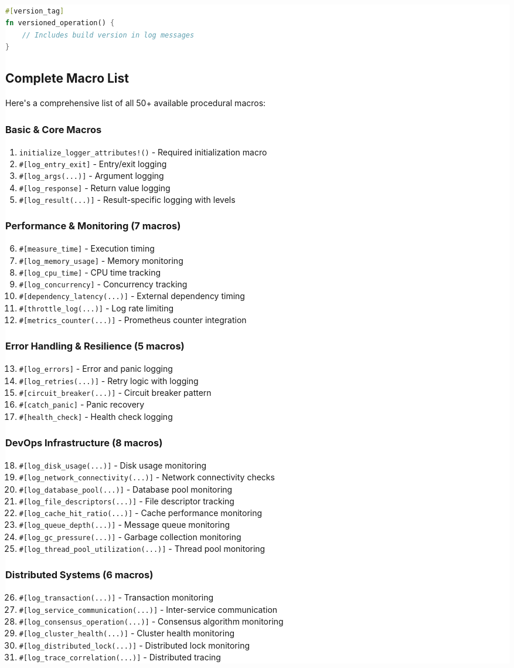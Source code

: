 ```rust
#[version_tag]
fn versioned_operation() {
    // Includes build version in log messages
}
```

## Complete Macro List

Here's a comprehensive list of all 50+ available procedural macros:

### Basic & Core Macros
1. `initialize_logger_attributes!()` - Required initialization macro
2. `#[log_entry_exit]` - Entry/exit logging
3. `#[log_args(...)]` - Argument logging
4. `#[log_response]` - Return value logging
5. `#[log_result(...)]` - Result-specific logging with levels

### Performance & Monitoring (7 macros)
6. `#[measure_time]` - Execution timing
7. `#[log_memory_usage]` - Memory monitoring
8. `#[log_cpu_time]` - CPU time tracking
9. `#[log_concurrency]` - Concurrency tracking
10. `#[dependency_latency(...)]` - External dependency timing
11. `#[throttle_log(...)]` - Log rate limiting
12. `#[metrics_counter(...)]` - Prometheus counter integration

### Error Handling & Resilience (5 macros)
13. `#[log_errors]` - Error and panic logging
14. `#[log_retries(...)]` - Retry logic with logging
15. `#[circuit_breaker(...)]` - Circuit breaker pattern
16. `#[catch_panic]` - Panic recovery
17. `#[health_check]` - Health check logging

### DevOps Infrastructure (8 macros)
18. `#[log_disk_usage(...)]` - Disk usage monitoring
19. `#[log_network_connectivity(...)]` - Network connectivity checks
20. `#[log_database_pool(...)]` - Database pool monitoring
21. `#[log_file_descriptors(...)]` - File descriptor tracking
22. `#[log_cache_hit_ratio(...)]` - Cache performance monitoring
23. `#[log_queue_depth(...)]` - Message queue monitoring
24. `#[log_gc_pressure(...)]` - Garbage collection monitoring
25. `#[log_thread_pool_utilization(...)]` - Thread pool monitoring

### Distributed Systems (6 macros)
26. `#[log_transaction(...)]` - Transaction monitoring
27. `#[log_service_communication(...)]` - Inter-service communication
28. `#[log_consensus_operation(...)]` - Consensus algorithm monitoring
29. `#[log_cluster_health(...)]` - Cluster health monitoring
30. `#[log_distributed_lock(...)]` - Distributed lock monitoring
31. `#[log_trace_correlation(...)]` - Distributed tracing
